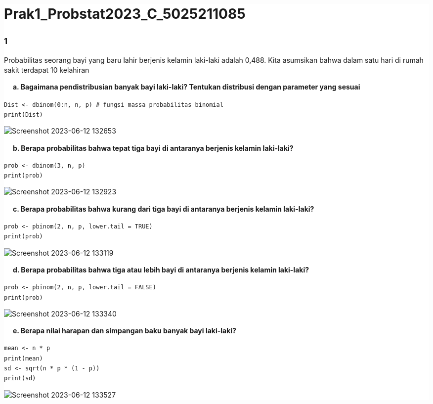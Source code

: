 # Prak1_Probstat2023_C_5025211085

### 1
Probabilitas seorang bayi yang baru lahir berjenis kelamin laki-laki adalah 0,488. 
Kita asumsikan bahwa dalam satu hari di rumah sakit terdapat 10 kelahiran

&emsp; **a. Bagaimana pendistribusian banyak bayi laki-laki? Tentukan distribusi dengan parameter yang sesuai**

```
Dist <- dbinom(0:n, n, p) # fungsi massa probabilitas binomial
print(Dist)
```

<img width="504" alt="Screenshot 2023-06-12 132653" src="https://github.com/zikrirmdhn/Prak1_Probstat2023_C_5025211085/assets/97161145/3a5303ae-700a-4247-bb91-c54be6d13bc6">

&emsp; **b. Berapa probabilitas bahwa tepat tiga bayi di antaranya berjenis kelamin laki-laki?**

```
prob <- dbinom(3, n, p)
print(prob)
```

<img width="283" alt="Screenshot 2023-06-12 132923" src="https://github.com/zikrirmdhn/Prak1_Probstat2023_C_5025211085/assets/97161145/f9c70017-bee7-468c-8cc1-f0ceb2010a3a">

&emsp; **c. Berapa probabilitas bahwa kurang dari tiga bayi di antaranya berjenis kelamin laki-laki?**

```
prob <- pbinom(2, n, p, lower.tail = TRUE)
print(prob)
```

<img width="316" alt="Screenshot 2023-06-12 133119" src="https://github.com/zikrirmdhn/Prak1_Probstat2023_C_5025211085/assets/97161145/06f23b29-8444-4cc6-b34a-6d75733870ee">

&emsp; **d. Berapa probabilitas bahwa tiga atau lebih bayi di antaranya berjenis kelamin laki-laki?**

```
prob <- pbinom(2, n, p, lower.tail = FALSE)
print(prob)
```

<img width="314" alt="Screenshot 2023-06-12 133340" src="https://github.com/zikrirmdhn/Prak1_Probstat2023_C_5025211085/assets/97161145/ffa960f9-53bb-4295-b20e-091f691bb4d3">

&emsp; **e. Berapa nilai harapan dan simpangan baku banyak bayi laki-laki?**

```
mean <- n * p
print(mean)
sd <- sqrt(n * p * (1 - p))
print(sd)
```

<img width="367" alt="Screenshot 2023-06-12 133527" src="https://github.com/zikrirmdhn/Prak1_Probstat2023_C_5025211085/assets/97161145/b3330fa8-475c-4cc0-a1aa-5bdef7247511">
